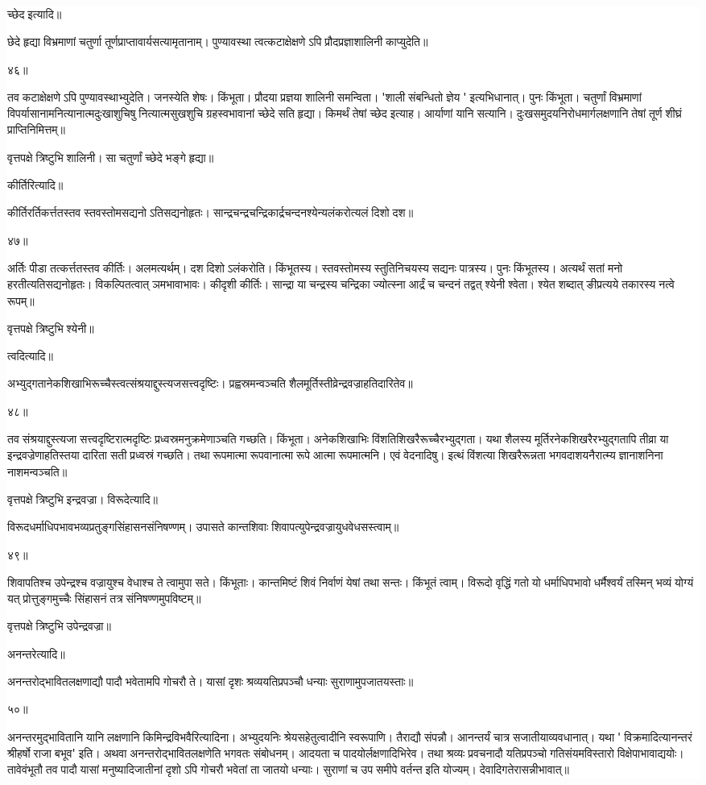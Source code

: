 च्छेद इत्यादि॥

छेदे हृद्या विभ्रमाणां चतुर्णा तूर्णप्राप्तावार्यसत्यामृतानाम्। पुण्यावस्था त्वत्कटाक्षेक्षणे ऽपि प्रौदप्रज्ञाशालिनी काप्युदेति॥

४६॥

तव कटाक्षेक्षणे ऽपि पुण्यावस्थाभ्युदेति। जनस्येति शेषः। किंभूता। प्रौदया प्रज्ञया शालिनी समन्विता। 'शाली संबन्धितो ज्ञेय ' इत्यभिधानात्। पुनः किंभूता। चतुर्णां विभ्रमाणां विपर्यासानामनित्यानात्मदुःखाशुचिषु नित्यात्मसुखशुचि ग्रहस्वभावानां च्छेदे सति हृद्या। किमर्थं तेषां च्छेद इत्याह। आर्याणां यानि सत्यानि। दुःखसमुदयनिरोधमार्गलक्षणानि तेषां तूर्ण शीघ्रं प्राप्तिनिमित्तम्॥

वृत्तपक्षे त्रिष्टुभि शालिनी। सा चतुर्णां च्छेदे भङ्गे हृद्या॥

कीर्तिरित्यादि॥

कीर्तिरर्तिकर्त्ततस्तव स्तवस्तोमसद्यनो ऽतिसद्यनोहृतः। सान्द्रचन्द्रचन्द्रिकार्द्रचन्दनश्येन्यलंकरोत्यलं दिशो दश॥

४७॥

अर्तिः पीडा तत्कर्त्ततस्तव कीर्तिः। अलमत्यर्थम्। दश दिशो ऽलंकरोति। किंभूतस्य। स्तवस्तोमस्य स्तुतिनिचयस्य सद्यनः पात्रस्य। पुनः किंभूतस्य। अत्यर्थं सतां मनो हरतीत्यतिसद्यनोहृतः। विकल्पितत्वात् ञमभावाभावः। कीदृशी कीर्तिः। सान्द्रा या चन्द्रस्य चन्द्रिका ज्योत्स्ना आर्द्रं च चन्दनं तद्वत् श्येनी श्वेता। श्येत शब्दात् ङीप्रत्यये तकारस्य नत्वे रूपम्॥

वृत्तपक्षे त्रिष्टुभि श्येनी॥

त्वदित्यादि॥

अभ्युद्गतानेकशिखाभिरूच्चैस्त्वत्संश्रयाद्दुस्त्यजसत्त्वदृष्टिः। प्रह्वस्रमन्वञ्चति शैलमूर्तिस्तीव्रेन्द्रवज्राहतिदारितेव॥

४८॥

तव संश्रयाद्दुस्त्यजा सत्त्वदृष्टिरात्मदृष्टिः प्रध्वस्रमनुक्रमेणाञ्चति गच्छति। किंभूता। अनेकशिखाभिः विंशतिशिखरैरूच्चैरभ्युद्गता। यथा शैलस्य मूर्तिरनेकशिखरैरभ्युद्गतापि तीव्रा या इन्द्रवज्रेणाहतिस्तया दारिता सती प्रध्वस्रं गच्छति। तथा रूपमात्मा रूपवानात्मा रूपे आत्मा रूपमात्मनि। एवं वेदनादिषु। इत्थं विंशत्या शिखरैरून्नता भगवदाशयनैरात्म्य ज्ञानाशनिना नाशमन्वञ्चति॥

वृत्तपक्षे त्रिष्टुभि इन्द्रवज्रा। विरूदेत्यादि॥

विरूदधर्माधिपभावभव्यप्रतुङ्गसिंहासनसंनिषण्णम्। उपासते कान्तशिवाः शिवापत्युपेन्द्रवज्रायुधवेधसस्त्वाम्॥

४९॥

शिवापतिश्च उपेन्द्रश्च वज्रायुश्च वेधाश्च ते त्वामुपा सते। किंभूताः। कान्तमिष्टं शिवं निर्वाणं येषां तथा सन्तः। किंभूतं त्वाम्। विरूदो वृद्धिं गतो यो धर्माधिपभावो धर्मैश्वर्यं तस्मिन् भव्यं योग्यं यत् प्रोत्तुङ्गमुच्चैः सिंहासनं तत्र संनिषण्णमुपविष्टम्॥

वृत्तपक्षे त्रिष्टुभि उपेन्द्रवज्रा॥

अनन्तरेत्यादि॥

अनन्तरोद्भावितलक्षणाद्यौ पादौ भवेतामपि गोचरौ ते। यासां दृशः श्रव्ययतिप्रपञ्चौ धन्याः सुराणामुपजातयस्ताः॥

५०॥

अनन्तरमुद्भावितानि यानि लक्षणानि किमिन्द्रविभवैरित्यादिना। अभ्युदयनिः श्रेयसहेतुत्वादीनि स्वरूपाणि। तैराद्यौ संपन्नौ। आनन्तर्यं चात्र सजातीयाव्यवधानात्। यथा ' विक्रमादित्यानन्तरं श्रीहर्षो राजा बभूव' इति। अथवा अनन्तरोद्भावितलक्षणेति भगवतः संबोधनम्। आदयता च पादयोर्लक्षणादिभिरेव। तथा श्रव्यः प्रवचनादौ यतिप्रपञ्चो गतिसंयमविस्तारो विक्षेपाभावाद्ययोः। तावेवंभूतौ तव पादौ यासां मनुष्यादिजातीनां दृशो ऽपि गोचरौ भवेतां ता जातयो धन्याः। सुराणां च उप समीपे वर्तन्त इति योज्यम्। देवादिगतेरासन्नीभावात्॥
